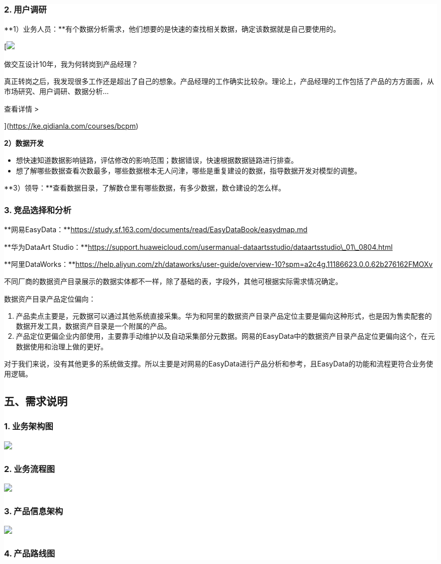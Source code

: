 ### 2\. 用户调研

**1）业务人员：**有个数据分析需求，他们想要的是快速的查找相关数据，确定该数据就是自己要使用的。

[![](https://image.woshipm.com/2023/08/02/769bf6f4-30e6-11ee-b3cb-00163e0b5ff3.png)

做交互设计10年，我为何转岗到产品经理？

真正转岗之后，我发现很多工作还是超出了自己的想象。产品经理的工作确实比较杂。理论上，产品经理的工作包括了产品的方方面面，从市场研究、用户调研、数据分析...

查看详情 >

](https://ke.qidianla.com/courses/bcpm)

**2）数据开发**

*   想快速知道数据影响链路，评估修改的影响范围；数据错误，快速根据数据链路进行排查。
*   想了解哪些数据查看次数最多，哪些数据根本无人问津，哪些是重复建设的数据，指导数据开发对模型的调整。

**3）领导：**查看数据目录，了解数仓里有哪些数据，有多少数据，数仓建设的怎么样。

### 3\. 竞品选择和分析

**网易EasyData：**https://study.sf.163.com/documents/read/EasyDataBook/easydmap.md

**华为DataArt Studio：**https://support.huaweicloud.com/usermanual-dataartsstudio/dataartsstudio\_01\_0804.html

**阿里DataWorks：**https://help.aliyun.com/zh/dataworks/user-guide/overview-10?spm=a2c4g.11186623.0.0.62b276162FMOXv

不同厂商的数据资产目录展示的数据实体都不一样，除了基础的表，字段外，其他可根据实际需求情况确定。

数据资产目录产品定位偏向：

1.  产品卖点主要是，元数据可以通过其他系统直接采集。华为和阿里的数据资产目录产品定位主要是偏向这种形式，也是因为售卖配套的数据开发工具，数据资产目录是一个附属的产品。
2.  产品定位更偏企业内部使用，主要靠手动维护以及自动采集部分元数据。网易的EasyData中的数据资产目录产品定位更偏向这个，在元数据使用和治理上做的更好。

对于我们来说，没有其他更多的系统做支撑。所以主要是对网易的EasyData进行产品分析和参考，且EasyData的功能和流程更符合业务使用逻辑。

## 五、需求说明

### 1\. 业务架构图

![](https://image.woshipm.com/2023/11/04/5a3658c6-7b0d-11ee-b3b3-00163e142b65.png)

### 2\. 业务流程图

![](https://image.woshipm.com/2023/11/04/63a8eb12-7b0d-11ee-836d-00163e0b5ff3.png)

### 3\. 产品信息架构

![](https://image.woshipm.com/2023/11/04/91cab480-7b0d-11ee-b52b-00163e142b65.png)

### 4\. 产品路线图
